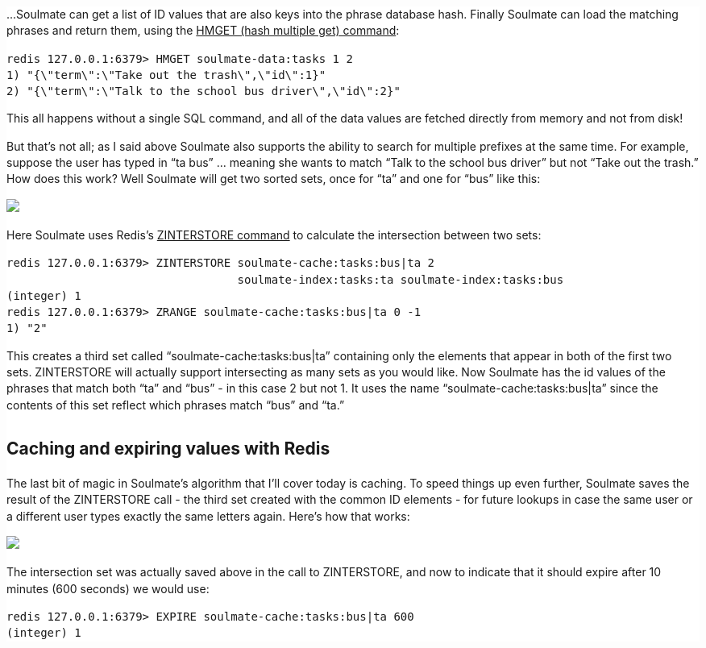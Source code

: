 ...Soulmate can get a list of ID values that are also keys into the phrase database hash. Finally Soulmate can load the matching phrases and return them, using the [HMGET (hash multiple get) command](http://redis.io/commands/hmget):

<pre type="console">
redis 127.0.0.1:6379> HMGET soulmate-data:tasks 1 2
1) "{\"term\":\"Take out the trash\",\"id\":1}"
2) "{\"term\":\"Talk to the school bus driver\",\"id\":2}"
</pre>

This all happens without a single SQL command, and all of the data values are fetched directly from memory and not from disk!

But that’s not all; as I said above Soulmate also supports the ability to search for multiple prefixes at the same time. For example, suppose the user has typed in “ta bus” ... meaning she wants to match “Talk to the school bus driver” but not “Take out the trash.” How does this work? Well Soulmate will get two sorted sets, once for “ta” and one for “bus” like this:

<div class="diagram-frame">
  <img src="https://patshaughnessy.net/assets/2011/11/29/intersection.png"/>
</div>

Here Soulmate uses Redis’s [ZINTERSTORE command](http://redis.io/commands/zinterstore) to calculate the intersection between two sets:

<pre type="console">
redis 127.0.0.1:6379> ZINTERSTORE soulmate-cache:tasks:bus|ta 2
                                  soulmate-index:tasks:ta soulmate-index:tasks:bus
(integer) 1
redis 127.0.0.1:6379> ZRANGE soulmate-cache:tasks:bus|ta 0 -1
1) "2"
</pre>

This creates a third set called “soulmate-cache:tasks:bus|ta” containing only the elements that appear in both of the first two sets. ZINTERSTORE will actually support intersecting as many sets as you would like. Now Soulmate has the id values of the phrases that match both “ta” and “bus” - in this case 2 but not 1. It uses the name “soulmate-cache:tasks:bus|ta” since the contents of this set reflect which phrases match “bus” and “ta.”

## Caching and expiring values with Redis

The last bit of magic in Soulmate’s algorithm that I’ll cover today is caching. To speed things up even further, Soulmate saves the result of the ZINTERSTORE call - the third set created with the common ID elements - for future lookups in case the same user or a different user types exactly the same letters again. Here’s how that works:

<div class="diagram-frame">
  <img src="https://patshaughnessy.net/assets/2011/11/29/cached-set.png"/>
</div>

The intersection set was actually saved above in the call to ZINTERSTORE, and now to indicate that it should expire after 10 minutes (600 seconds) we would use:

<pre type="console">
redis 127.0.0.1:6379> EXPIRE soulmate-cache:tasks:bus|ta 600
(integer) 1
</pre>

